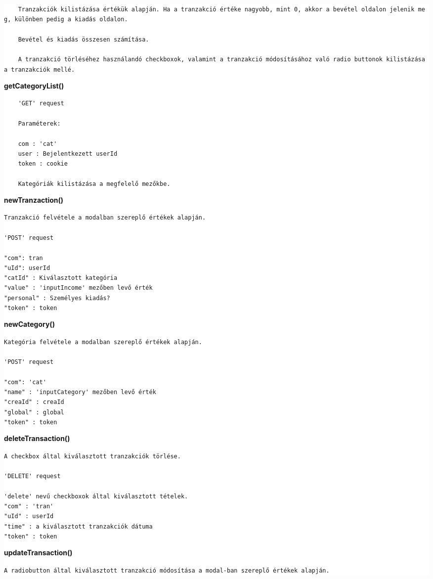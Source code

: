         Tranzakciók kilistázása értékük alapján. Ha a tranzakció értéke nagyobb, mint 0, akkor a bevétel oldalon jelenik meg, különben pedig a kiadás oldalon.

        Bevétel és kiadás összesen számítása.

        A tranzakció törléséhez használandó checkboxok, valamint a tranzakció módosításához való radio buttonok kilistázása a tranzakciók mellé. 

**getCategoryList()**

        'GET' request

        Paraméterek: 

        com : 'cat'
        user : Bejelentkezett userId
        token : cookie

        Kategóriák kilistázása a megfelelő mezőkbe.


**newTranzaction()**

    Tranzakció felvétele a modalban szereplő értékek alapján.

    'POST' request

    "com": tran
    "uId": userId
    "catId" : Kiválasztott kategória
    "value" : 'inputIncome' mezőben levő érték
    "personal" : Személyes kiadás?
    "token" : token

**newCategory()**

    Kategória felvétele a modalban szereplő értékek alapján.

    'POST' request

    "com": 'cat'
    "name" : 'inputCategory' mezőben levő érték
    "creaId" : creaId
    "global" : global
    "token" : token

**deleteTransaction()**

    A checkbox által kiválasztott tranzakciók törlése.

    'DELETE' request

    'delete' nevű checkboxok által kiválasztott tételek.
    "com" : 'tran'
    "uId" : userId
    "time" : a kiválasztott tranzakciók dátuma
    "token" : token

**updateTransaction()**

    A radiobutton által kiválasztott tranzakció módosítása a modal-ban szereplő értékek alapján.
